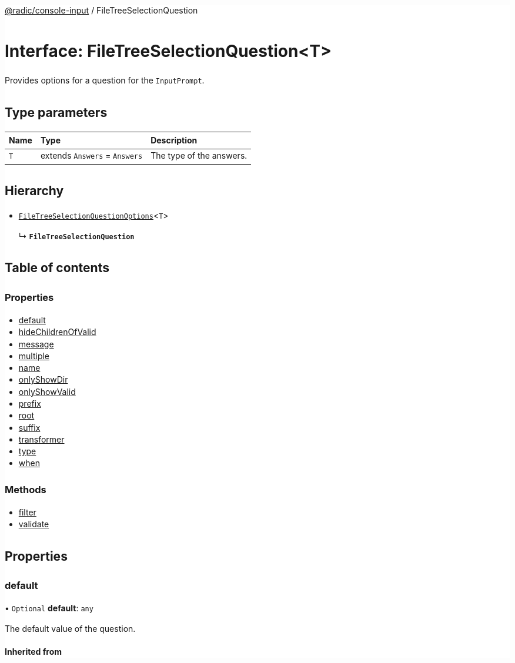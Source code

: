 [@radic/console-input](../README.md) / FileTreeSelectionQuestion

# Interface: FileTreeSelectionQuestion<T\>

Provides options for a question for the `InputPrompt`.

## Type parameters

| Name | Type | Description |
| :------ | :------ | :------ |
| `T` | extends `Answers` = `Answers` | The type of the answers. |

## Hierarchy

- [`FileTreeSelectionQuestionOptions`](FileTreeSelectionQuestionOptions.md)<`T`\>

  ↳ **`FileTreeSelectionQuestion`**

## Table of contents

### Properties

- [default](FileTreeSelectionQuestion.md#default)
- [hideChildrenOfValid](FileTreeSelectionQuestion.md#hidechildrenofvalid)
- [message](FileTreeSelectionQuestion.md#message)
- [multiple](FileTreeSelectionQuestion.md#multiple)
- [name](FileTreeSelectionQuestion.md#name)
- [onlyShowDir](FileTreeSelectionQuestion.md#onlyshowdir)
- [onlyShowValid](FileTreeSelectionQuestion.md#onlyshowvalid)
- [prefix](FileTreeSelectionQuestion.md#prefix)
- [root](FileTreeSelectionQuestion.md#root)
- [suffix](FileTreeSelectionQuestion.md#suffix)
- [transformer](FileTreeSelectionQuestion.md#transformer)
- [type](FileTreeSelectionQuestion.md#type)
- [when](FileTreeSelectionQuestion.md#when)

### Methods

- [filter](FileTreeSelectionQuestion.md#filter)
- [validate](FileTreeSelectionQuestion.md#validate)

## Properties

### default

• `Optional` **default**: `any`

The default value of the question.

#### Inherited from
